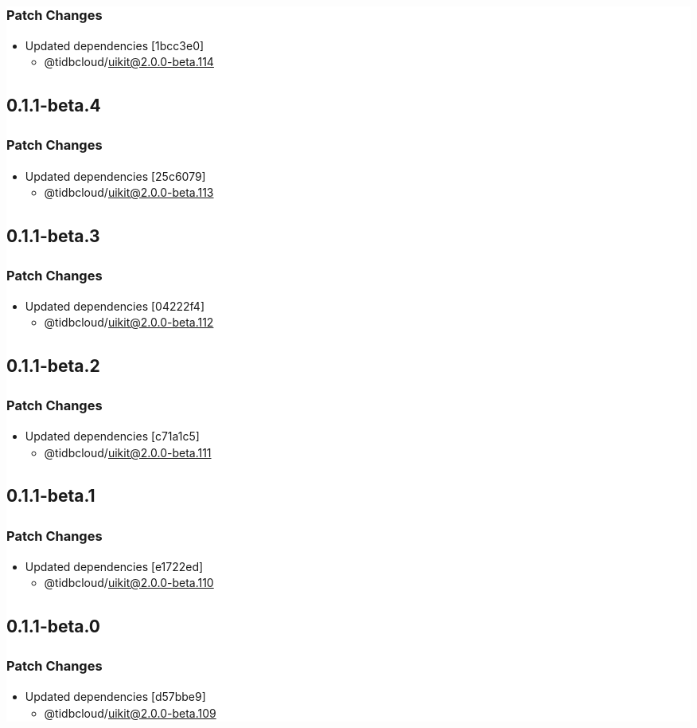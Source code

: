 ### Patch Changes

- Updated dependencies [1bcc3e0]
  - @tidbcloud/uikit@2.0.0-beta.114

## 0.1.1-beta.4

### Patch Changes

- Updated dependencies [25c6079]
  - @tidbcloud/uikit@2.0.0-beta.113

## 0.1.1-beta.3

### Patch Changes

- Updated dependencies [04222f4]
  - @tidbcloud/uikit@2.0.0-beta.112

## 0.1.1-beta.2

### Patch Changes

- Updated dependencies [c71a1c5]
  - @tidbcloud/uikit@2.0.0-beta.111

## 0.1.1-beta.1

### Patch Changes

- Updated dependencies [e1722ed]
  - @tidbcloud/uikit@2.0.0-beta.110

## 0.1.1-beta.0

### Patch Changes

- Updated dependencies [d57bbe9]
  - @tidbcloud/uikit@2.0.0-beta.109
